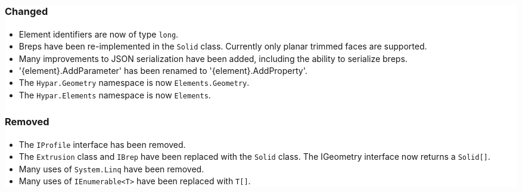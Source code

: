 ### Changed

- Element identifiers are now of type `long`.
- Breps have been re-implemented in the `Solid` class. Currently only planar trimmed faces are supported.
- Many improvements to JSON serialization have been added, including the ability to serialize breps.
- '{element}.AddParameter' has been renamed to '{element}.AddProperty'.
- The `Hypar.Geometry` namespace is now `Elements.Geometry`.
- The `Hypar.Elements` namespace is now `Elements`.

### Removed

- The `IProfile` interface has been removed.
- The `Extrusion` class and `IBrep` have been replaced with the `Solid` class. The IGeometry interface now returns a `Solid[]`.
- Many uses of `System.Linq` have been removed.
- Many uses of `IEnumerable<T>` have been replaced with `T[]`.
